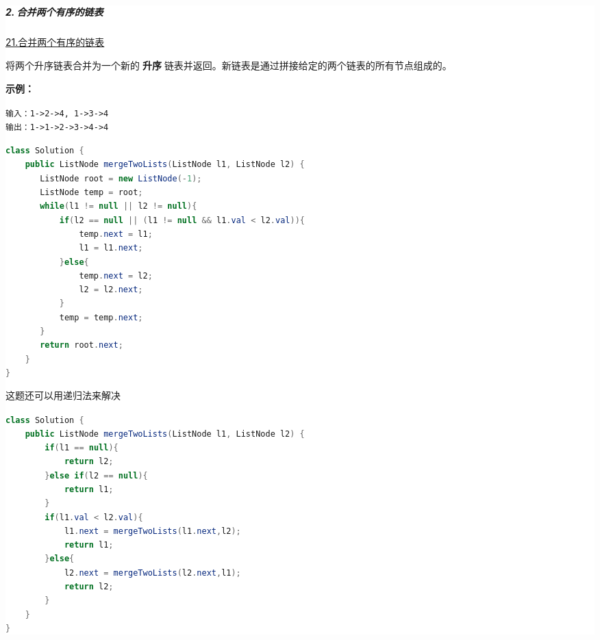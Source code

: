 



##### 2. 合并两个有序的链表

[21.合并两个有序的链表](https://leetcode-cn.com/problems/merge-two-sorted-lists/)

将两个升序链表合并为一个新的 **升序** 链表并返回。新链表是通过拼接给定的两个链表的所有节点组成的。 

**示例：**

```
输入：1->2->4, 1->3->4
输出：1->1->2->3->4->4
```

```java
class Solution {
    public ListNode mergeTwoLists(ListNode l1, ListNode l2) {
       ListNode root = new ListNode(-1);
       ListNode temp = root;
       while(l1 != null || l2 != null){
           if(l2 == null || (l1 != null && l1.val < l2.val)){
               temp.next = l1;
               l1 = l1.next;
           }else{
               temp.next = l2;
               l2 = l2.next;
           }
           temp = temp.next;
       }
       return root.next;
    }
}
```

这题还可以用递归法来解决

```java
class Solution {
    public ListNode mergeTwoLists(ListNode l1, ListNode l2) {
        if(l1 == null){
            return l2;
        }else if(l2 == null){
            return l1;
        }
        if(l1.val < l2.val){
            l1.next = mergeTwoLists(l1.next,l2);
            return l1;
        }else{
            l2.next = mergeTwoLists(l2.next,l1);
            return l2;
        }
    }
}
```
